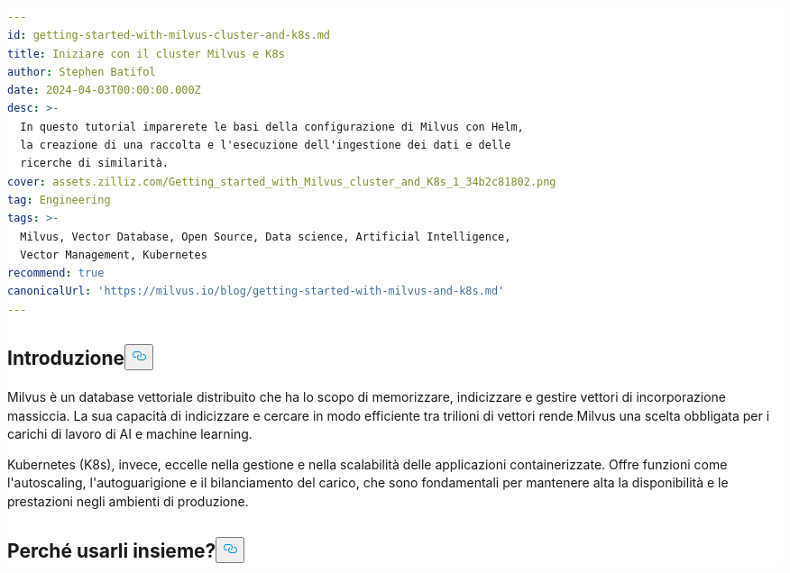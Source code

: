 ```yaml
---
id: getting-started-with-milvus-cluster-and-k8s.md
title: Iniziare con il cluster Milvus e K8s
author: Stephen Batifol
date: 2024-04-03T00:00:00.000Z
desc: >-
  In questo tutorial imparerete le basi della configurazione di Milvus con Helm,
  la creazione di una raccolta e l'esecuzione dell'ingestione dei dati e delle
  ricerche di similarità.
cover: assets.zilliz.com/Getting_started_with_Milvus_cluster_and_K8s_1_34b2c81802.png
tag: Engineering
tags: >-
  Milvus, Vector Database, Open Source, Data science, Artificial Intelligence,
  Vector Management, Kubernetes
recommend: true
canonicalUrl: 'https://milvus.io/blog/getting-started-with-milvus-and-k8s.md'
---
```

<h2 id="Introduction" class="common-anchor-header">Introduzione<button data-href="#Introduction" class="anchor-icon" translate="no">
      <svg translate="no"
        aria-hidden="true"
        focusable="false"
        height="20"
        version="1.1"
        viewBox="0 0 16 16"
        width="16"
      >
        <path
          fill="#0092E4"
          fill-rule="evenodd"
          d="M4 9h1v1H4c-1.5 0-3-1.69-3-3.5S2.55 3 4 3h4c1.45 0 3 1.69 3 3.5 0 1.41-.91 2.72-2 3.25V8.59c.58-.45 1-1.27 1-2.09C10 5.22 8.98 4 8 4H4c-.98 0-2 1.22-2 2.5S3 9 4 9zm9-3h-1v1h1c1 0 2 1.22 2 2.5S13.98 12 13 12H9c-.98 0-2-1.22-2-2.5 0-.83.42-1.64 1-2.09V6.25c-1.09.53-2 1.84-2 3.25C6 11.31 7.55 13 9 13h4c1.45 0 3-1.69 3-3.5S14.5 6 13 6z"
        ></path>
      </svg>
    </button></h2><p>Milvus è un database vettoriale distribuito che ha lo scopo di memorizzare, indicizzare e gestire vettori di incorporazione massiccia. La sua capacità di indicizzare e cercare in modo efficiente tra trilioni di vettori rende Milvus una scelta obbligata per i carichi di lavoro di AI e machine learning.</p>
<p>Kubernetes (K8s), invece, eccelle nella gestione e nella scalabilità delle applicazioni containerizzate. Offre funzioni come l'autoscaling, l'autoguarigione e il bilanciamento del carico, che sono fondamentali per mantenere alta la disponibilità e le prestazioni negli ambienti di produzione.</p>
<h2 id="Why-Use-Them-Together" class="common-anchor-header">Perché usarli insieme?<button data-href="#Why-Use-Them-Together" class="anchor-icon" translate="no">
      <svg translate="no"
        aria-hidden="true"
        focusable="false"
        height="20"
        version="1.1"
        viewBox="0 0 16 16"
        width="16"
      >
        <path
          fill="#0092E4"
          fill-rule="evenodd"
          d="M4 9h1v1H4c-1.5 0-3-1.69-3-3.5S2.55 3 4 3h4c1.45 0 3 1.69 3 3.5 0 1.41-.91 2.72-2 3.25V8.59c.58-.45 1-1.27 1-2.09C10 5.22 8.98 4 8 4H4c-.98 0-2 1.22-2 2.5S3 9 4 9zm9-3h-1v1h1c1 0 2 1.22 2 2.5S13.98 12 13 12H9c-.98 0-2-1.22-2-2.5 0-.83.42-1.64 1-2.09V6.25c-1.09.53-2 1.84-2 3.25C6 11.31 7.55 13 9 13h4c1.45 0 3-1.69 3-3.5S14.5 6 13 6z"
        ></path>